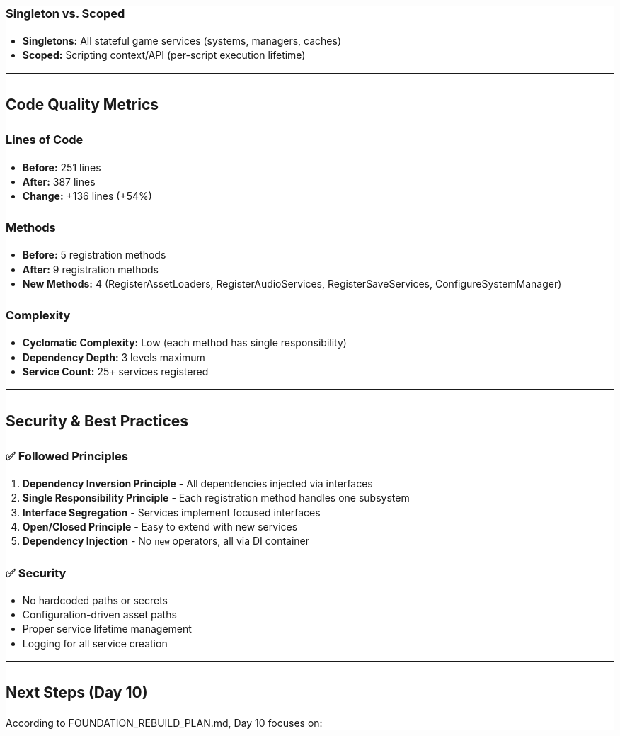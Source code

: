 ### Singleton vs. Scoped

- **Singletons:** All stateful game services (systems, managers, caches)
- **Scoped:** Scripting context/API (per-script execution lifetime)

---

## Code Quality Metrics

### Lines of Code
- **Before:** 251 lines
- **After:** 387 lines
- **Change:** +136 lines (+54%)

### Methods
- **Before:** 5 registration methods
- **After:** 9 registration methods
- **New Methods:** 4 (RegisterAssetLoaders, RegisterAudioServices, RegisterSaveServices, ConfigureSystemManager)

### Complexity
- **Cyclomatic Complexity:** Low (each method has single responsibility)
- **Dependency Depth:** 3 levels maximum
- **Service Count:** 25+ services registered

---

## Security & Best Practices

### ✅ Followed Principles

1. **Dependency Inversion Principle** - All dependencies injected via interfaces
2. **Single Responsibility Principle** - Each registration method handles one subsystem
3. **Interface Segregation** - Services implement focused interfaces
4. **Open/Closed Principle** - Easy to extend with new services
5. **Dependency Injection** - No `new` operators, all via DI container

### ✅ Security

- No hardcoded paths or secrets
- Configuration-driven asset paths
- Proper service lifetime management
- Logging for all service creation

---

## Next Steps (Day 10)

According to FOUNDATION_REBUILD_PLAN.md, Day 10 focuses on:
